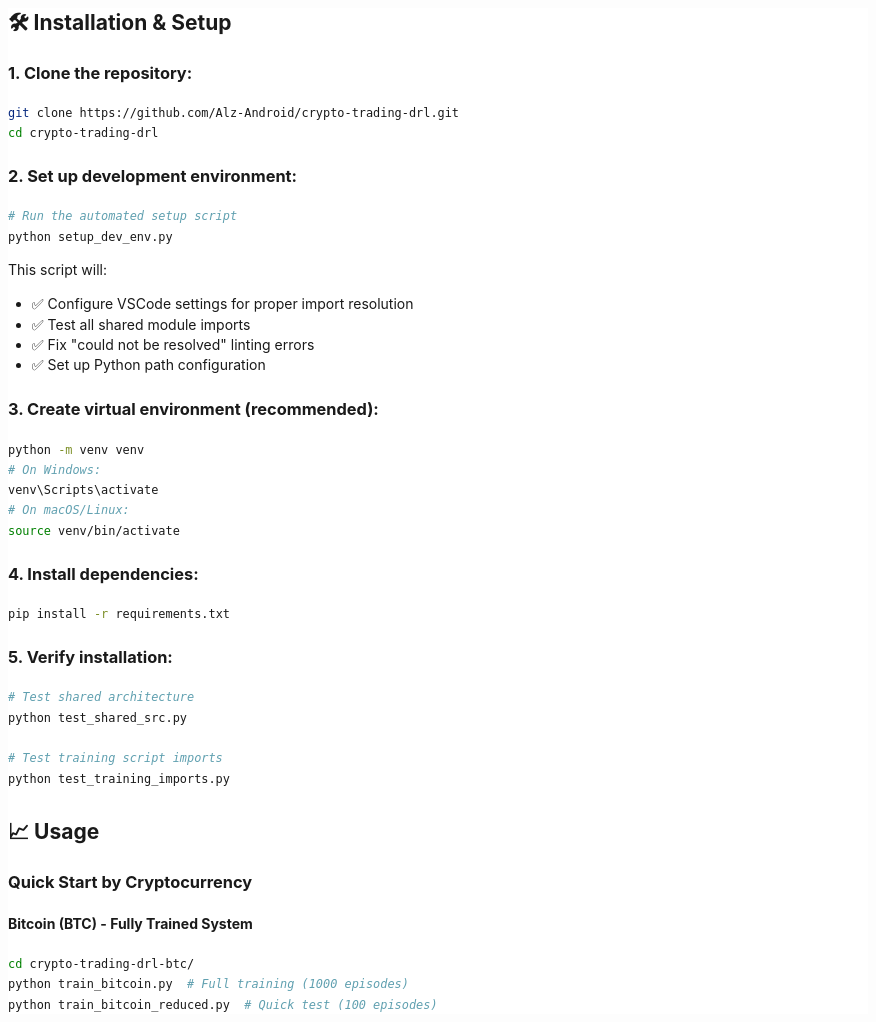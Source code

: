 ## 🛠️ Installation & Setup

### 1. **Clone the repository**:
```bash
git clone https://github.com/Alz-Android/crypto-trading-drl.git
cd crypto-trading-drl
```

### 2. **Set up development environment**:
```bash
# Run the automated setup script
python setup_dev_env.py
```
This script will:
- ✅ Configure VSCode settings for proper import resolution
- ✅ Test all shared module imports
- ✅ Fix "could not be resolved" linting errors
- ✅ Set up Python path configuration

### 3. **Create virtual environment** (recommended):
```bash
python -m venv venv
# On Windows:
venv\Scripts\activate
# On macOS/Linux:
source venv/bin/activate
```

### 4. **Install dependencies**:
```bash
pip install -r requirements.txt
```

### 5. **Verify installation**:
```bash
# Test shared architecture
python test_shared_src.py

# Test training script imports  
python test_training_imports.py
```

## 📈 Usage

### Quick Start by Cryptocurrency

#### Bitcoin (BTC) - Fully Trained System
```bash
cd crypto-trading-drl-btc/
python train_bitcoin.py  # Full training (1000 episodes)
python train_bitcoin_reduced.py  # Quick test (100 episodes)
```
